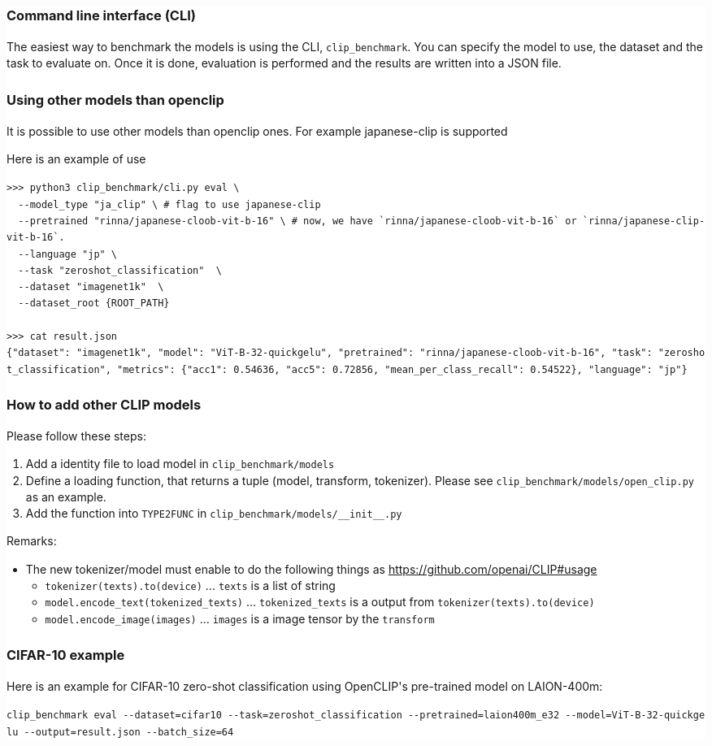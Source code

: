 
### Command line interface (CLI)

The easiest way to benchmark the models is using the CLI, `clip_benchmark`.
You can specify the model to use, the dataset and the task to evaluate on. Once it is done, evaluation is performed and
the results are written into a JSON file.

### Using other models than openclip

It is possible to use other models than openclip ones. For example japanese-clip is supported

Here is an example of use

```
>>> python3 clip_benchmark/cli.py eval \
  --model_type "ja_clip" \ # flag to use japanese-clip
  --pretrained "rinna/japanese-cloob-vit-b-16" \ # now, we have `rinna/japanese-cloob-vit-b-16` or `rinna/japanese-clip-vit-b-16`. 
  --language "jp" \
  --task "zeroshot_classification"  \
  --dataset "imagenet1k"  \
  --dataset_root {ROOT_PATH} 

>>> cat result.json
{"dataset": "imagenet1k", "model": "ViT-B-32-quickgelu", "pretrained": "rinna/japanese-cloob-vit-b-16", "task": "zeroshot_classification", "metrics": {"acc1": 0.54636, "acc5": 0.72856, "mean_per_class_recall": 0.54522}, "language": "jp"}
```

### How to add other CLIP models

Please follow these steps:
1. Add a identity file to load model in `clip_benchmark/models`
2. Define a loading function, that returns a tuple (model, transform, tokenizer). Please see `clip_benchmark/models/open_clip.py` as an example. 
3. Add the function into `TYPE2FUNC` in `clip_benchmark/models/__init__.py`

Remarks:
- The new tokenizer/model must enable to do the following things as https://github.com/openai/CLIP#usage
  - `tokenizer(texts).to(device)`  ... `texts` is a list of string
  - `model.encode_text(tokenized_texts)` ... `tokenized_texts` is a output from `tokenizer(texts).to(device)`
  - `model.encode_image(images)` ... `images` is a image tensor by the `transform`


### CIFAR-10 example

 Here is an example for CIFAR-10 zero-shot classification using OpenCLIP's pre-trained model on LAION-400m:

 `clip_benchmark eval --dataset=cifar10 --task=zeroshot_classification --pretrained=laion400m_e32 --model=ViT-B-32-quickgelu --output=result.json --batch_size=64`
